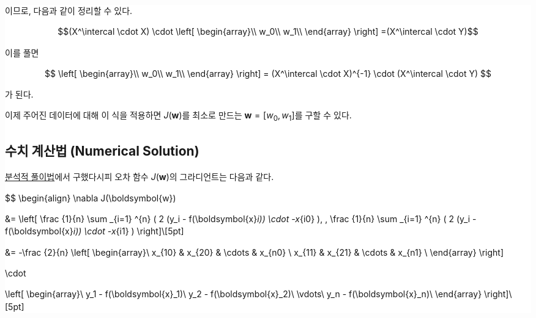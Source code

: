 </div>

이므로, 다음과 같이 정리할 수 있다.

<div class="mathjax-wrapper" markdown="block">

$$(X^\intercal \cdot X) \cdot
\left[ \begin{array}\\
w_0\\
w_1\\
\end{array} \right]
=(X^\intercal \cdot Y)$$

</div>

이를 풀면

<div class="mathjax-wrapper" markdown="block">

$$
\left[ \begin{array}\\
w_0\\
w_1\\
\end{array} \right]
= (X^\intercal \cdot X)^{-1} \cdot (X^\intercal \cdot Y)
$$

</div>

가 된다.

이제 주어진 데이터에 대해 이 식을 적용하면 $J(\boldsymbol{w})$를 최소로 만드는 $\boldsymbol{w} = [w_0, w_1]$를 구할 수 있다.

## 수치 계산법 (Numerical Solution)

[분석적 풀이법](#kramdown-분석적-풀이법-analytic-solution)에서 구했다시피 오차 함수 $J(\boldsymbol{w})$의 그라디언트는 다음과 같다.

<div class="mathjax-wrapper" markdown="block">

$$
\begin{align}
\nabla J(\boldsymbol{w})

&= \left[ \frac {1}{n} \sum _{i=1} ^{n} ( 2 (y_i - f(\boldsymbol{x}_i)) \cdot -x_{i0} ), \, \frac {1}{n} \sum _{i=1} ^{n} ( 2 (y_i - f(\boldsymbol{x}_i)) \cdot -x_{i1} ) \right]\\[5pt]


&= -\frac {2}{n}
\left[ \begin{array}\\
x_{10} & x_{20} & \cdots & x_{n0} \\
x_{11} & x_{21} & \cdots & x_{n1} \\
\end{array} \right]

\cdot

\left[ \begin{array}\\
y_1 - f(\boldsymbol{x}_1)\\
y_2 - f(\boldsymbol{x}_2)\\
\vdots\\
y_n - f(\boldsymbol{x}_n)\\
\end{array} \right]\\[5pt]


[^1]: 배치 경사 하강법에서는 1번, 확률적 경사 하강법에서는 데이터의 총 개수만큼, 미니배치 경사 하강법에서는 그 사이 어딘가...
[^2]: 하이퍼파라미터 중 하나가 된다.